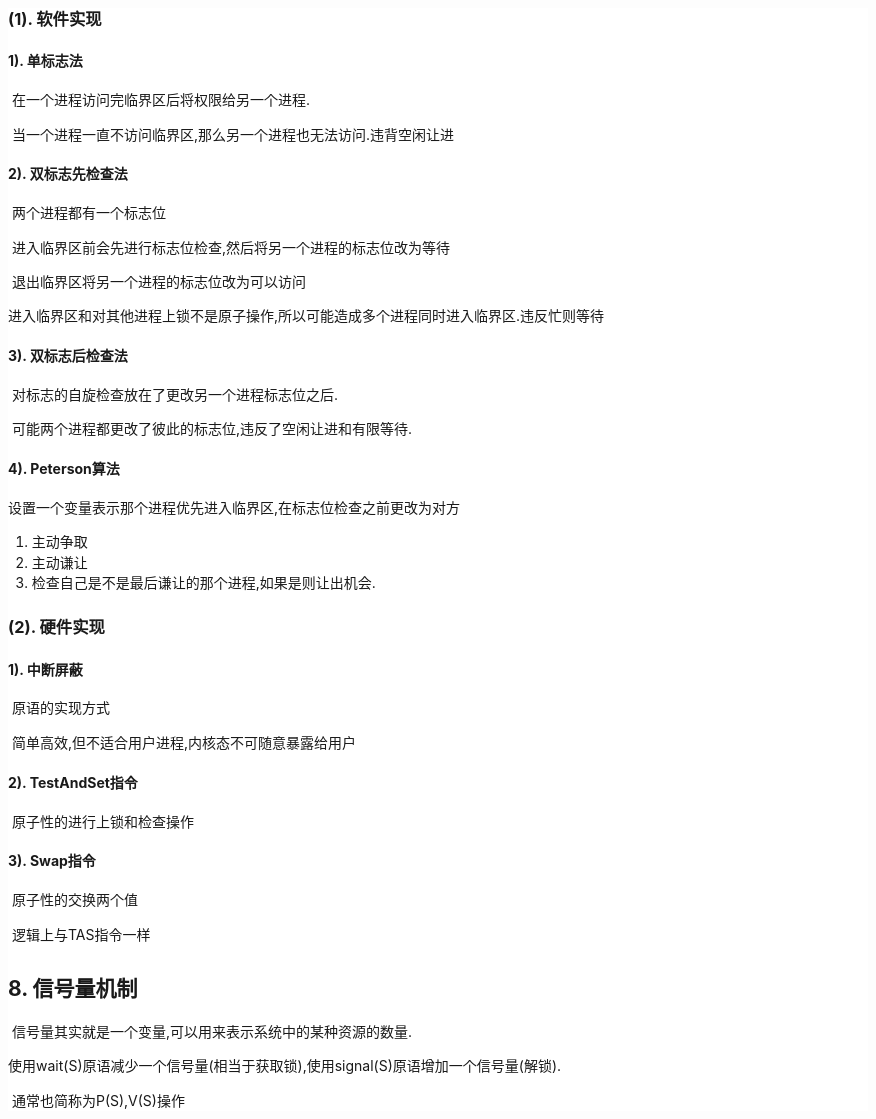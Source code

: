 ### (1). 软件实现

#### 1). 单标志法

​		在一个进程访问完临界区后将权限给另一个进程.

​		当一个进程一直不访问临界区,那么另一个进程也无法访问.违背空闲让进

#### 2). 双标志先检查法

​		两个进程都有一个标志位

​		进入临界区前会先进行标志位检查,然后将另一个进程的标志位改为等待

​		退出临界区将另一个进程的标志位改为可以访问

​		进入临界区和对其他进程上锁不是原子操作,所以可能造成多个进程同时进入临界区.违反忙则等待

#### 3). 双标志后检查法

​		对标志的自旋检查放在了更改另一个进程标志位之后.

​		可能两个进程都更改了彼此的标志位,违反了空闲让进和有限等待.

#### 4). Peterson算法

​		设置一个变量表示那个进程优先进入临界区,在标志位检查之前更改为对方

1.  主动争取
1.  主动谦让
1.  检查自己是不是最后谦让的那个进程,如果是则让出机会.

### (2). 硬件实现

#### 1). 中断屏蔽

​		原语的实现方式

​		简单高效,但不适合用户进程,内核态不可随意暴露给用户

#### 2). TestAndSet指令

​		原子性的进行上锁和检查操作

#### 3). Swap指令

​		原子性的交换两个值

​		逻辑上与TAS指令一样

## 8. 信号量机制

​		信号量其实就是一个变量,可以用来表示系统中的某种资源的数量.

​		使用wait(S)原语减少一个信号量(相当于获取锁),使用signal(S)原语增加一个信号量(解锁).

​		通常也简称为P(S),V(S)操作
